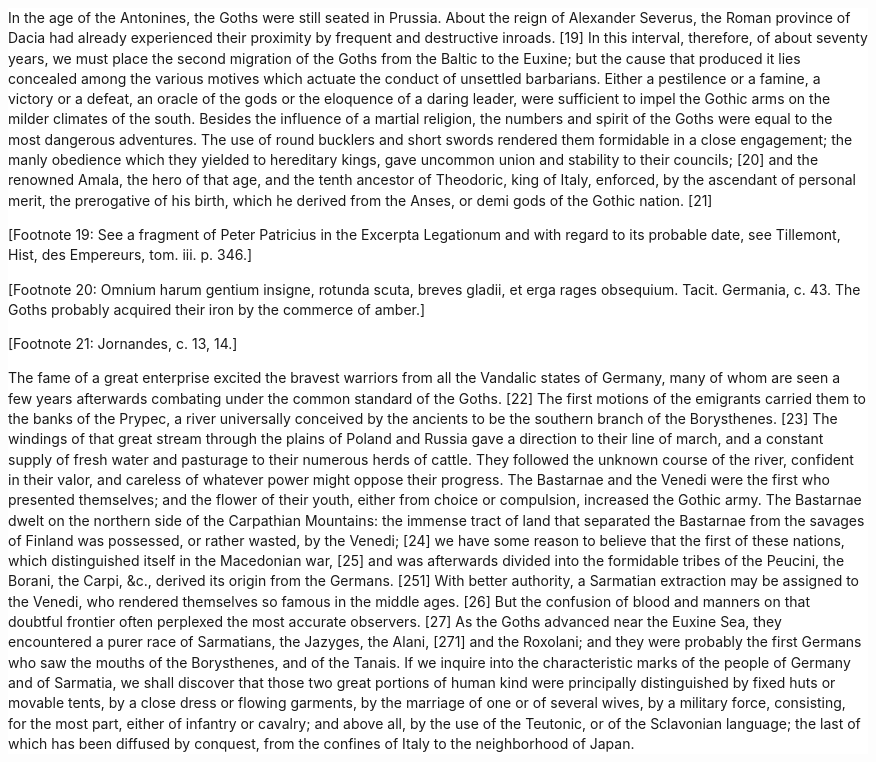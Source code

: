In the age of the Antonines, the Goths were still seated in Prussia.
About the reign of Alexander Severus, the Roman province of Dacia had
already experienced their proximity by frequent and destructive inroads.
[19] In this interval, therefore, of about seventy years, we must place
the second migration of the Goths from the Baltic to the Euxine; but the
cause that produced it lies concealed among the various motives which
actuate the conduct of unsettled barbarians. Either a pestilence or a
famine, a victory or a defeat, an oracle of the gods or the eloquence of
a daring leader, were sufficient to impel the Gothic arms on the milder
climates of the south. Besides the influence of a martial religion, the
numbers and spirit of the Goths were equal to the most dangerous
adventures. The use of round bucklers and short swords rendered them
formidable in a close engagement; the manly obedience which they yielded
to hereditary kings, gave uncommon union and stability to their
councils; [20] and the renowned Amala, the hero of that age, and the
tenth ancestor of Theodoric, king of Italy, enforced, by the ascendant
of personal merit, the prerogative of his birth, which he derived from
the Anses, or demi gods of the Gothic nation. [21]

[Footnote 19: See a fragment of Peter Patricius in the Excerpta
Legationum and with regard to its probable date, see Tillemont, Hist,
des Empereurs, tom. iii. p. 346.]

[Footnote 20: Omnium harum gentium insigne, rotunda scuta, breves
gladii, et erga rages obsequium. Tacit. Germania, c. 43. The Goths
probably acquired their iron by the commerce of amber.]

[Footnote 21: Jornandes, c. 13, 14.]

The fame of a great enterprise excited the bravest warriors from all the
Vandalic states of Germany, many of whom are seen a few years afterwards
combating under the common standard of the Goths. [22] The first motions
of the emigrants carried them to the banks of the Prypec, a river
universally conceived by the ancients to be the southern branch of the
Borysthenes. [23] The windings of that great stream through the plains
of Poland and Russia gave a direction to their line of march, and a
constant supply of fresh water and pasturage to their numerous herds
of cattle. They followed the unknown course of the river, confident in
their valor, and careless of whatever power might oppose their progress.
The Bastarnae and the Venedi were the first who presented themselves;
and the flower of their youth, either from choice or compulsion,
increased the Gothic army. The Bastarnae dwelt on the northern side of
the Carpathian Mountains: the immense tract of land that separated the
Bastarnae from the savages of Finland was possessed, or rather wasted,
by the Venedi; [24] we have some reason to believe that the first of
these nations, which distinguished itself in the Macedonian war, [25] and
was afterwards divided into the formidable tribes of the Peucini, the
Borani, the Carpi, &c., derived its origin from the Germans. [251] With
better authority, a Sarmatian extraction may be assigned to the Venedi,
who rendered themselves so famous in the middle ages. [26] But the
confusion of blood and manners on that doubtful frontier often perplexed
the most accurate observers. [27] As the Goths advanced near the Euxine
Sea, they encountered a purer race of Sarmatians, the Jazyges, the
Alani, [271] and the Roxolani; and they were probably the first Germans
who saw the mouths of the Borysthenes, and of the Tanais. If we inquire
into the characteristic marks of the people of Germany and of Sarmatia,
we shall discover that those two great portions of human kind were
principally distinguished by fixed huts or movable tents, by a close
dress or flowing garments, by the marriage of one or of several wives,
by a military force, consisting, for the most part, either of infantry
or cavalry; and above all, by the use of the Teutonic, or of the
Sclavonian language; the last of which has been diffused by conquest,
from the confines of Italy to the neighborhood of Japan.
